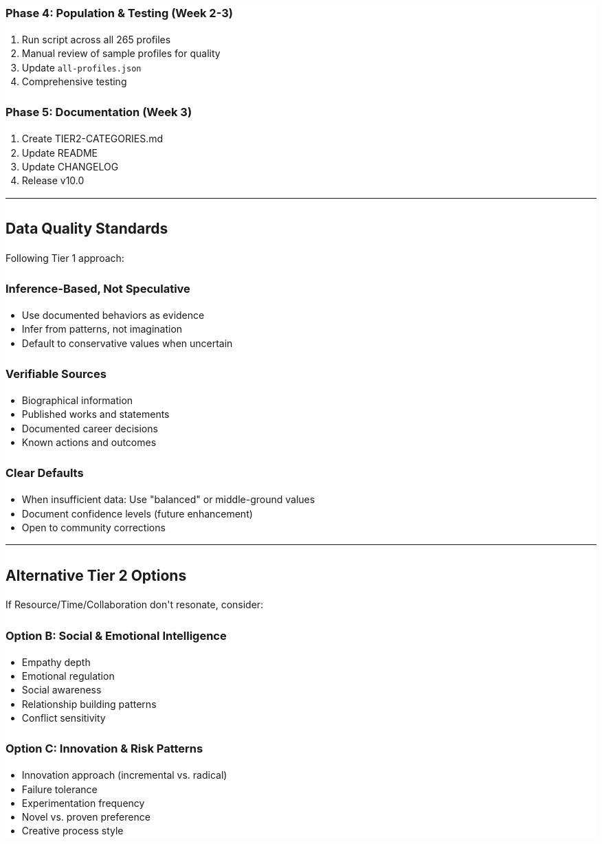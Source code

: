 ### Phase 4: Population & Testing (Week 2-3)
1. Run script across all 265 profiles
2. Manual review of sample profiles for quality
3. Update `all-profiles.json`
4. Comprehensive testing

### Phase 5: Documentation (Week 3)
1. Create TIER2-CATEGORIES.md
2. Update README
3. Update CHANGELOG
4. Release v10.0

---

## Data Quality Standards

Following Tier 1 approach:

### Inference-Based, Not Speculative
- Use documented behaviors as evidence
- Infer from patterns, not imagination
- Default to conservative values when uncertain

### Verifiable Sources
- Biographical information
- Published works and statements
- Documented career decisions
- Known actions and outcomes

### Clear Defaults
- When insufficient data: Use "balanced" or middle-ground values
- Document confidence levels (future enhancement)
- Open to community corrections

---

## Alternative Tier 2 Options

If Resource/Time/Collaboration don't resonate, consider:

### Option B: Social & Emotional Intelligence
- Empathy depth
- Emotional regulation
- Social awareness
- Relationship building patterns
- Conflict sensitivity

### Option C: Innovation & Risk Patterns
- Innovation approach (incremental vs. radical)
- Failure tolerance
- Experimentation frequency
- Novel vs. proven preference
- Creative process style
